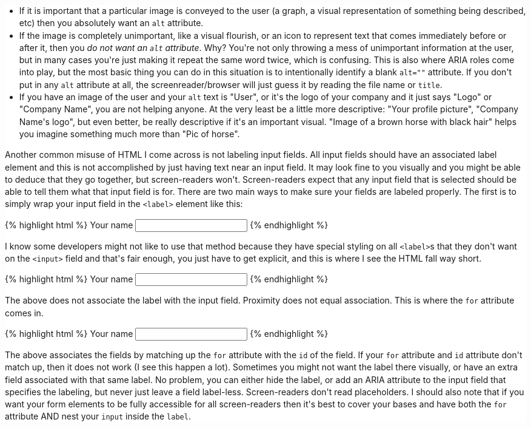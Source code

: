 * If it is important that a particular image is conveyed to the user (a graph, a visual representation of something being described, etc) then you absolutely want an `alt` attribute.
* If the image is completely unimportant, like a visual flourish, or an icon to represent text that comes immediately before or after it, then you _do not want an `alt` attribute_. Why? You're not only throwing a mess of unimportant information at the user, but in many cases you're just making it repeat the same word twice, which is confusing. This is also where ARIA roles come into play, but the most basic thing you can do in this situation is to intentionally identify a blank `alt=""` attribute. If you don't put in any `alt` attribute at all, the screenreader/browser will just guess it by reading the file name or `title`.
* If you have an image of the user and your `alt` text is "User", or it's the logo of your company and it just says "Logo" or "Company Name", you are not helping anyone. At the very least be a little more descriptive: "Your profile picture", "Company Name's logo", but even better, be really descriptive if it's an important visual. "Image of a brown horse with black hair" helps you imagine something much more than "Pic of horse".

Another common misuse of HTML I come across is not labeling input fields. All input fields should have an associated label element and this is not accomplished by just having text near an input field. It may look fine to you visually and you might be able to deduce that they go together, but screen-readers won't. Screen-readers expect that any input field that is selected should be able to tell them what that input field is for. There are two main ways to make sure your fields are labeled properly. The first is to simply wrap your input field in the `<label>` element like this:

{% highlight html %}
<label>
  Your name
  <input type="text" name="name"/>
</label>
{% endhighlight %}

I know some developers might not like to use that method because they have special styling on all `<label>`s that they don't want on the `<input>` field and that's fair enough, you just have to get explicit, and this is where I see the HTML fall way short.

{% highlight html %}
<label>Your name</label>
<input type="text" name="name"/>
{% endhighlight %}

The above does not associate the label with the input field. Proximity does not equal association. This is where the `for` attribute comes in.

{% highlight html %}
<label for="userName">Your name</label>
<input type="text" name="name" id="userName"/>
{% endhighlight %}

The above associates the fields by matching up the `for` attribute with the `id` of the field. If your `for` attribute and `id` attribute don't match up, then it does not work (I see this happen a lot). Sometimes you might not want the label there visually, or have an extra field associated with that same label. No problem, you can either hide the label, or add an ARIA attribute to the input field that specifies the labeling, but never just leave a field label-less. Screen-readers don't read placeholders. I should also note that if you want your form elements to be fully accessible for all screen-readers then it's best to cover your bases and have both the `for` attribute AND nest your `input` inside the `label`.
